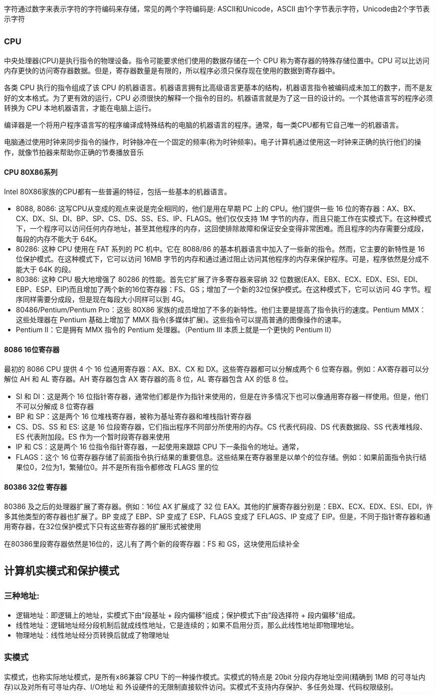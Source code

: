 字符通过数字来表示字符的字符编码来存储，常见的两个字符编码是: ASCII和Unicode，ASCII 由1个字节表示字符，Unicode由2个字节表示字符

### CPU
中央处理器(CPU)是执行指令的物理设备。指令可能要求他们使用的数据存储在一个 CPU 称为寄存器的特殊存储位置中。CPU 可以比访问内存更快的访问寄存器数据。但是，寄存器数量是有限的，所以程序必须只保存现在使用的数据到寄存器中。

各类 CPU 执行的指令组成了该 CPU 的机器语言。机器语言拥有比高级语言更基本的结构，机器语言指令被编码成未加工的数字，而不是友好的文本格式。为了更有效的运行，CPU 必须很快的解释一个指令的目的。机器语言就是为了这一目的设计的。一个其他语言写的程序必须转换为 CPU 本地机器语言，才能在电脑上运行。

编译器是一个将用户程序语言写的程序编译成特殊结构的电脑的机器语言的程序。通常，每一类CPU都有它自己唯一的机器语言。

电脑通过使用时钟来同步指令的操作，时钟脉冲在一个固定的频率(称为时钟频率)。电子计算机通过使用这一时钟来正确的执行他们的操作，就像节拍器来帮助你正确的节奏播放音乐

#### CPU 80X86系列
Intel 80X86家族的CPU都有一些普遍的特征，包括一些基本的机器语言。
- 8088, 8086: 这写CPU从变成的观点来说是完全相同的，他们是用在早期 PC 上的 CPU。他们提供一些 16 位的寄存器：AX、BX、CX、DX、SI、DI、BP、SP、CS、DS、SS、ES、IP、FLAGS。他们仅仅支持 1M 字节的内存，而且只能工作在实模式下。在这种模式下，一个程序可以访问任何内存地址，甚至其他程序的内存，这回使排除故障和保证安全变得非常困难。而且程序的内存需要分成段，每段的内存不能大于 64K。
- 80286: 这种 CPU 使用在 FAT 系列的 PC 机中。它在 8088/86 的基本机器语言中加入了一些新的指令。然而，它主要的新特性是 16 位保护模式。在这种模式下，它可以访问 16MB 字节的内存和通过通过阻止访问其他程序的内存来保护程序。可是，程序依然是分成不能大于 64K 的段。
- 80386: 这种 CPU 极大地增强了 80286 的性能。首先它扩展了许多寄存器来容纳 32 位数据(EAX、EBX、ECX、EDX、ESI、EDI、EBP、ESP、EIP)而且增加了两个新的16位寄存器：FS、GS；增加了一个新的32位保护模式。在这种模式下，它可以访问 4G 字节。程序同样需要分成段，但是现在每段大小同样可以到 4G。
- 80486/Pentium/Pentium Pro：这些 80X86 家族的成员增加了不多的新特性。他们主要是提高了指令执行的速度。Pentium MMX：这些处理器在 Pentium 基础上增加了 MMX 指令(多媒体扩展)。这些指令可以提高普通的图像操作的速率。
- Pentium II：它是拥有 MMX 指令的 Pentium 处理器。（Pentium III 本质上就是一个更快的 Pentium II）

#### 8086 16位寄存器
最初的 8086 CPU 提供 4 个 16 位通用寄存器：AX、BX、CX 和 DX。这些寄存器都可以分解成两个 6 位寄存器。例如：AX寄存器可以分解位 AH 和 AL 寄存器。AH 寄存器包含 AX 寄存器的高 8 位，AL 寄存器包含 AX 的低 8 位。

- SI 和 DI：这是两个 16 位指针寄存器，通常他们都是作为指针来使用的，但是在许多情况下也可以像通用寄存器一样使用。但是，他们不可以分解成 8 位寄存器
- BP 和 SP：这是两个 16 位堆栈寄存器，被称为基址寄存器和堆栈指针寄存器
- CS、DS、SS 和 ES: 这是 16 位段寄存器，它们指出程序不同部分所使用的内存。CS 代表代码段、DS 代表数据段、SS 代表堆栈段、ES 代表附加段。ES 作为一个暂时段寄存器来使用
- IP 和 CS：这是两个 16 位指令指针寄存器，一起使用来跟踪 CPU 下一条指令的地址。通常，
- FLAGS：这个 16 位寄存器存储了前面指令执行结果的重要信息。这些结果在寄存器里是以单个的位存储。例如：如果前面指令执行结果位0，2位为1，繁殖位0。并不是所有指令都修改 FLAGS 里的位

#### 80386 32位 寄存器
80386 及之后的处理器扩展了寄存器。例如：16位 AX 扩展成了 32 位 EAX。其他的扩展寄存器分别是：EBX、ECX、EDX、ESI、EDI，许多其他类型的寄存器也扩展了。BP 变成了 EBP、SP 变成了 ESP、FLAGS 变成了 EFLAGS、IP 变成了 EIP。但是，不同于指针寄存器和通用寄存器，在32位保护模式下只有这些寄存器的扩展形式被使用

在80386里段寄存器依然是16位的，这儿有了两个新的段寄存器：FS 和 GS，这块使用后续补全

## 计算机实模式和保护模式

### 三种地址:
- 逻辑地址：即逻辑上的地址，实模式下由“段基址 + 段内偏移”组成；保护模式下由“段选择符 + 段内偏移”组成。
- 线性地址：逻辑地址经分段机制后就成线性地址，它是连续的；如果不启用分页，那么此线性地址即物理地址。
- 物理地址：线性地址经分页转换后就成了物理地址

### 实模式
实模式，也称实际地址模式，是所有x86兼容 CPU 下的一种操作模式。实模式的特点是 20bit 分段内存地址空间(精确到 1MB 的可寻址内存)以及对所有可寻址内存、I/O地址 和 外设硬件的无限制直接软件访问。实模式不支持内存保护、多任务处理、代码权限级别。
